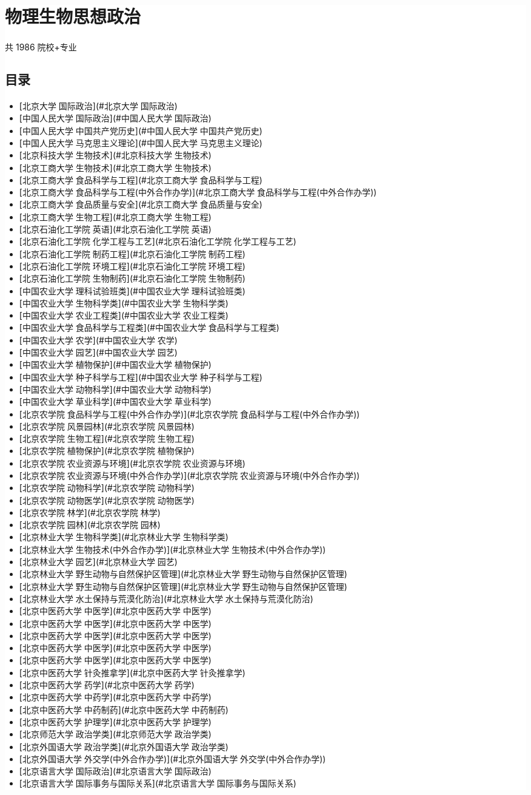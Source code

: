 # 物理生物思想政治

共 1986 院校+专业

## 目录

* [北京大学 国际政治](#北京大学 国际政治)
* [中国人民大学 国际政治](#中国人民大学 国际政治)
* [中国人民大学 中国共产党历史](#中国人民大学 中国共产党历史)
* [中国人民大学 马克思主义理论](#中国人民大学 马克思主义理论)
* [北京科技大学 生物技术](#北京科技大学 生物技术)
* [北京工商大学 生物技术](#北京工商大学 生物技术)
* [北京工商大学 食品科学与工程](#北京工商大学 食品科学与工程)
* [北京工商大学 食品科学与工程(中外合作办学)](#北京工商大学 食品科学与工程(中外合作办学))
* [北京工商大学 食品质量与安全](#北京工商大学 食品质量与安全)
* [北京工商大学 生物工程](#北京工商大学 生物工程)
* [北京石油化工学院 英语](#北京石油化工学院 英语)
* [北京石油化工学院 化学工程与工艺](#北京石油化工学院 化学工程与工艺)
* [北京石油化工学院 制药工程](#北京石油化工学院 制药工程)
* [北京石油化工学院 环境工程](#北京石油化工学院 环境工程)
* [北京石油化工学院 生物制药](#北京石油化工学院 生物制药)
* [中国农业大学 理科试验班类](#中国农业大学 理科试验班类)
* [中国农业大学 生物科学类](#中国农业大学 生物科学类)
* [中国农业大学 农业工程类](#中国农业大学 农业工程类)
* [中国农业大学 食品科学与工程类](#中国农业大学 食品科学与工程类)
* [中国农业大学 农学](#中国农业大学 农学)
* [中国农业大学 园艺](#中国农业大学 园艺)
* [中国农业大学 植物保护](#中国农业大学 植物保护)
* [中国农业大学 种子科学与工程](#中国农业大学 种子科学与工程)
* [中国农业大学 动物科学](#中国农业大学 动物科学)
* [中国农业大学 草业科学](#中国农业大学 草业科学)
* [北京农学院 食品科学与工程(中外合作办学)](#北京农学院 食品科学与工程(中外合作办学))
* [北京农学院 风景园林](#北京农学院 风景园林)
* [北京农学院 生物工程](#北京农学院 生物工程)
* [北京农学院 植物保护](#北京农学院 植物保护)
* [北京农学院 农业资源与环境](#北京农学院 农业资源与环境)
* [北京农学院 农业资源与环境(中外合作办学)](#北京农学院 农业资源与环境(中外合作办学))
* [北京农学院 动物科学](#北京农学院 动物科学)
* [北京农学院 动物医学](#北京农学院 动物医学)
* [北京农学院 林学](#北京农学院 林学)
* [北京农学院 园林](#北京农学院 园林)
* [北京林业大学 生物科学类](#北京林业大学 生物科学类)
* [北京林业大学 生物技术(中外合作办学)](#北京林业大学 生物技术(中外合作办学))
* [北京林业大学 园艺](#北京林业大学 园艺)
* [北京林业大学 野生动物与自然保护区管理](#北京林业大学 野生动物与自然保护区管理)
* [北京林业大学 野生动物与自然保护区管理](#北京林业大学 野生动物与自然保护区管理)
* [北京林业大学 水土保持与荒漠化防治](#北京林业大学 水土保持与荒漠化防治)
* [北京中医药大学 中医学](#北京中医药大学 中医学)
* [北京中医药大学 中医学](#北京中医药大学 中医学)
* [北京中医药大学 中医学](#北京中医药大学 中医学)
* [北京中医药大学 中医学](#北京中医药大学 中医学)
* [北京中医药大学 中医学](#北京中医药大学 中医学)
* [北京中医药大学 针灸推拿学](#北京中医药大学 针灸推拿学)
* [北京中医药大学 药学](#北京中医药大学 药学)
* [北京中医药大学 中药学](#北京中医药大学 中药学)
* [北京中医药大学 中药制药](#北京中医药大学 中药制药)
* [北京中医药大学 护理学](#北京中医药大学 护理学)
* [北京师范大学 政治学类](#北京师范大学 政治学类)
* [北京外国语大学 政治学类](#北京外国语大学 政治学类)
* [北京外国语大学 外交学(中外合作办学)](#北京外国语大学 外交学(中外合作办学))
* [北京语言大学 国际政治](#北京语言大学 国际政治)
* [北京语言大学 国际事务与国际关系](#北京语言大学 国际事务与国际关系)